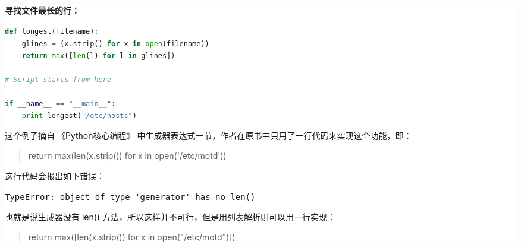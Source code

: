 **寻找文件最长的行：**

```python
def longest(filename):
    glines = (x.strip() for x in open(filename))
    return max([len(l) for l in glines])

# Script starts from here

if __name__ == "__main__":
    print longest("/etc/hosts")
```

这个例子摘自 《Python核心编程》 中生成器表达式一节，作者在原书中只用了一行代码来实现这个功能，即：

> return max(len(x.strip()) for x in open('/etc/motd'))

这行代码会报出如下错误：

<div class="hblock"><pre>
TypeError: object of type 'generator' has no len()
</pre></div>

也就是说生成器没有 len() 方法，所以这样并不可行，但是用列表解析则可以用一行实现：

> return max([len(x.strip()) for x in open("/etc/motd")])
